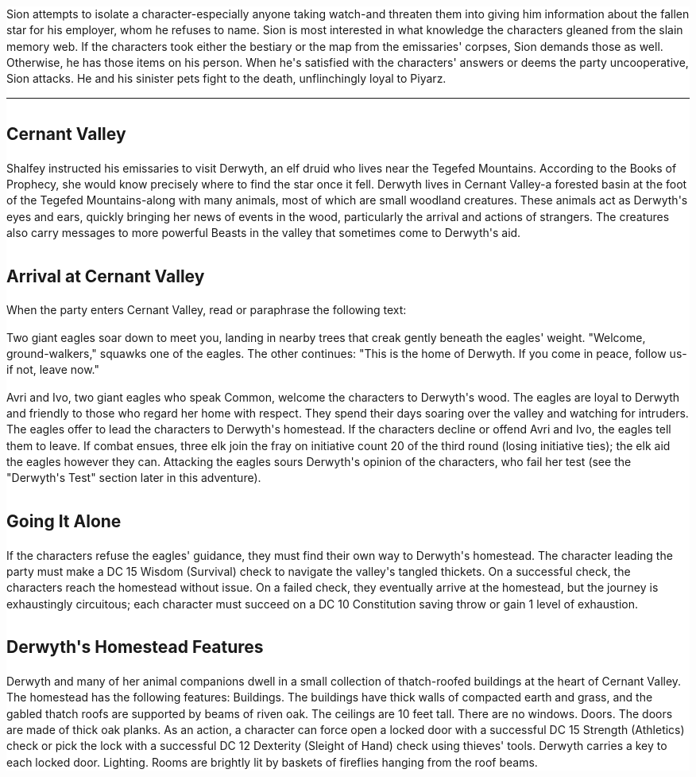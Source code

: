 Sion attempts to isolate a character-especially anyone taking watch-and threaten them into giving him information about the fallen star for his employer, whom he refuses to name. Sion is most interested in what knowledge the characters gleaned from the slain memory web. If the characters took either the bestiary or the map from the emissaries' corpses, Sion demands those as well. Otherwise, he has those items on his person.
When he's satisfied with the characters' answers or deems the party uncooperative, Sion attacks. He and his sinister pets fight to the death, unflinchingly loyal to Piyarz.

---

## Cernant Valley

Shalfey instructed his emissaries to visit Derwyth, an elf druid who lives near the Tegefed Mountains. According to the Books of Prophecy, she would know precisely where to find the star once it fell.
Derwyth lives in Cernant Valley-a forested basin at the foot of the Tegefed Mountains-along with many animals, most of which are small woodland creatures. These animals act as Derwyth's eyes and ears, quickly bringing her news of events in the wood, particularly the arrival and actions of strangers. The creatures also carry messages to more powerful Beasts in the valley that sometimes come to Derwyth's aid.

## Arrival at Cernant Valley

When the party enters Cernant Valley, read or paraphrase the following text:

Two giant eagles soar down to meet you, landing in nearby trees that creak gently beneath the eagles' weight. "Welcome, ground-walkers," squawks one of the eagles. The other continues: "This is the home of Derwyth. If you come in peace, follow us-if not, leave now."

Avri and Ivo, two giant eagles who speak Common, welcome the characters to Derwyth's wood. The eagles are loyal to Derwyth and friendly to those who regard her home with respect. They spend their days soaring over the valley and watching for intruders.
The eagles offer to lead the characters to Derwyth's homestead. If the characters decline or offend Avri and Ivo, the eagles tell them to leave. If combat ensues, three elk join the fray on initiative count 20 of the third round (losing initiative ties); the elk aid the eagles however they can. Attacking the eagles sours Derwyth's opinion of the characters, who fail her test (see the "Derwyth's Test" section later in this adventure).

## Going It Alone

If the characters refuse the eagles' guidance, they must find their own way to Derwyth's homestead. The character leading the party must make a DC 15 Wisdom (Survival) check to navigate the valley's tangled thickets. On a successful check, the characters reach the homestead without issue. On a failed check, they eventually arrive at the homestead, but the journey is exhaustingly circuitous; each character must succeed on a DC 10 Constitution saving throw or gain 1 level of exhaustion.

## Derwyth's Homestead Features

Derwyth and many of her animal companions dwell in a small collection of thatch-roofed buildings at the heart of Cernant Valley. The homestead has the following features:
Buildings. The buildings have thick walls of compacted earth and grass, and the gabled thatch roofs are supported by beams of riven oak. The ceilings are 10 feet tall. There are no windows.
Doors. The doors are made of thick oak planks. As an action, a character can force open a locked door with a successful DC 15 Strength (Athletics) check or pick the lock with a successful DC 12 Dexterity (Sleight of Hand) check using thieves' tools. Derwyth carries a key to each locked door. Lighting. Rooms are brightly lit by baskets of fireflies hanging from the roof beams.
